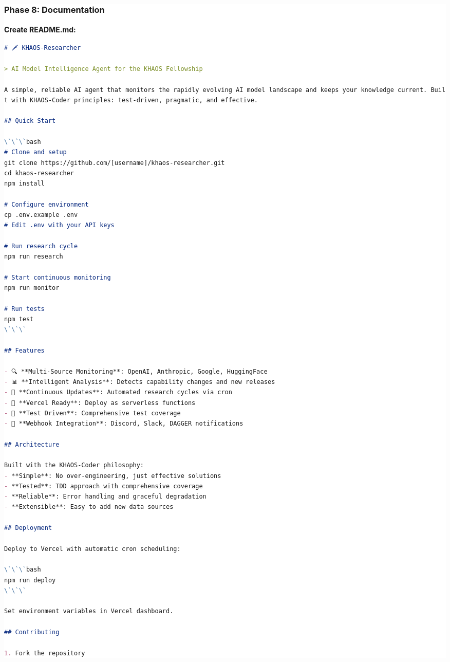 ### Phase 8: Documentation

**Create README.md:**

```markdown
# 🗡️ KHAOS-Researcher

> AI Model Intelligence Agent for the KHAOS Fellowship

A simple, reliable AI agent that monitors the rapidly evolving AI model landscape and keeps your knowledge current. Built with KHAOS-Coder principles: test-driven, pragmatic, and effective.

## Quick Start

\`\`\`bash
# Clone and setup
git clone https://github.com/[username]/khaos-researcher.git
cd khaos-researcher
npm install

# Configure environment
cp .env.example .env
# Edit .env with your API keys

# Run research cycle
npm run research

# Start continuous monitoring
npm run monitor

# Run tests
npm test
\`\`\`

## Features

- 🔍 **Multi-Source Monitoring**: OpenAI, Anthropic, Google, HuggingFace
- 📊 **Intelligent Analysis**: Detects capability changes and new releases
- 🔄 **Continuous Updates**: Automated research cycles via cron
- 🚀 **Vercel Ready**: Deploy as serverless functions
- 🧪 **Test Driven**: Comprehensive test coverage
- 📡 **Webhook Integration**: Discord, Slack, DAGGER notifications

## Architecture

Built with the KHAOS-Coder philosophy:
- **Simple**: No over-engineering, just effective solutions
- **Tested**: TDD approach with comprehensive coverage
- **Reliable**: Error handling and graceful degradation
- **Extensible**: Easy to add new data sources

## Deployment

Deploy to Vercel with automatic cron scheduling:

\`\`\`bash
npm run deploy
\`\`\`

Set environment variables in Vercel dashboard.

## Contributing

1. Fork the repository
```